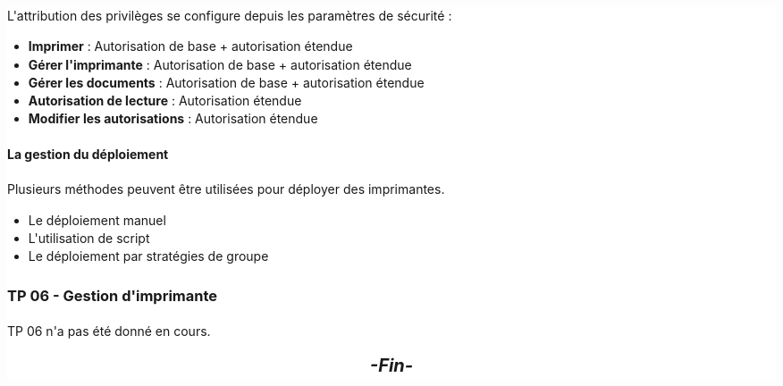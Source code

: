 L'attribution des privilèges se configure depuis les paramètres de sécurité :

- **Imprimer** : Autorisation de base + autorisation étendue
- **Gérer l'imprimante** : Autorisation de base + autorisation étendue
- **Gérer les documents** : Autorisation de base + autorisation étendue
- **Autorisation de lecture** : Autorisation étendue
- **Modifier les autorisations** : Autorisation étendue

#### La gestion du déploiement
Plusieurs méthodes peuvent être utilisées pour déployer des imprimantes.

- Le déploiement manuel
- L'utilisation de script 
- Le déploiement par stratégies de groupe

### TP 06 - Gestion d'imprimante

TP 06 n'a pas été donné en cours.


<div style="align-items:center;font-style:italic;text-align:center;font-size:20px;font-weight:bold;">
-Fin-
</div>

<link rel="stylesheet" type="text/css" href=".ressources/css/bootstrap.min.css">
<link rel="stylesheet" type="text/css" href=".ressources/css/style.css">
<link rel="stylesheet" type="text/css" href=".ressources/css/headings.css">